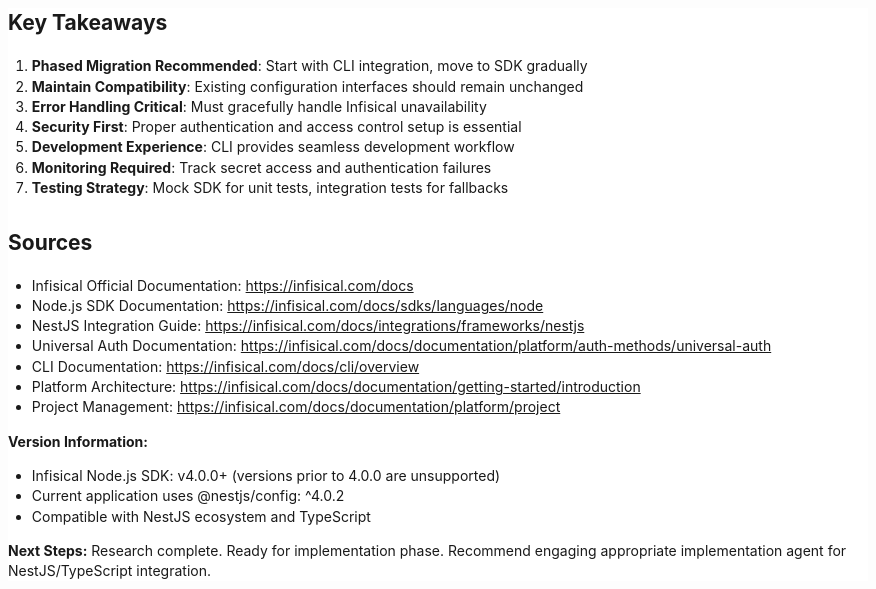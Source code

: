 ## Key Takeaways

1. **Phased Migration Recommended**: Start with CLI integration, move to SDK gradually
2. **Maintain Compatibility**: Existing configuration interfaces should remain unchanged
3. **Error Handling Critical**: Must gracefully handle Infisical unavailability
4. **Security First**: Proper authentication and access control setup is essential
5. **Development Experience**: CLI provides seamless development workflow
6. **Monitoring Required**: Track secret access and authentication failures
7. **Testing Strategy**: Mock SDK for unit tests, integration tests for fallbacks

## Sources

- Infisical Official Documentation: https://infisical.com/docs
- Node.js SDK Documentation: https://infisical.com/docs/sdks/languages/node
- NestJS Integration Guide: https://infisical.com/docs/integrations/frameworks/nestjs
- Universal Auth Documentation: https://infisical.com/docs/documentation/platform/auth-methods/universal-auth
- CLI Documentation: https://infisical.com/docs/cli/overview
- Platform Architecture: https://infisical.com/docs/documentation/getting-started/introduction
- Project Management: https://infisical.com/docs/documentation/platform/project

**Version Information:**
- Infisical Node.js SDK: v4.0.0+ (versions prior to 4.0.0 are unsupported)
- Current application uses @nestjs/config: ^4.0.2
- Compatible with NestJS ecosystem and TypeScript

**Next Steps:**
Research complete. Ready for implementation phase.
Recommend engaging appropriate implementation agent for NestJS/TypeScript integration.
